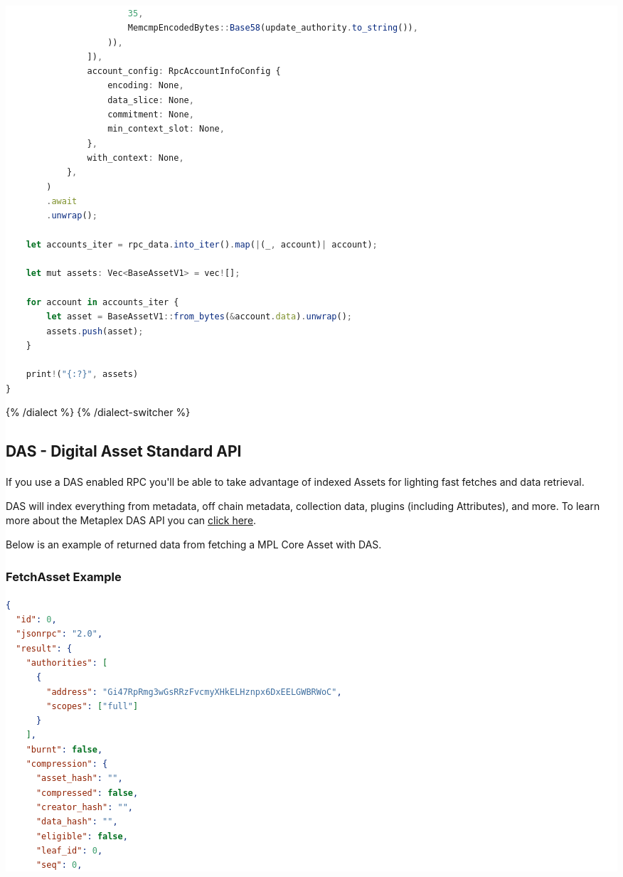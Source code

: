 ```ts
                        35,
                        MemcmpEncodedBytes::Base58(update_authority.to_string()),
                    )),
                ]),
                account_config: RpcAccountInfoConfig {
                    encoding: None,
                    data_slice: None,
                    commitment: None,
                    min_context_slot: None,
                },
                with_context: None,
            },
        )
        .await
        .unwrap();

    let accounts_iter = rpc_data.into_iter().map(|(_, account)| account);

    let mut assets: Vec<BaseAssetV1> = vec![];

    for account in accounts_iter {
        let asset = BaseAssetV1::from_bytes(&account.data).unwrap();
        assets.push(asset);
    }

    print!("{:?}", assets)
}
```

{% /dialect %}
{% /dialect-switcher %}

## DAS - Digital Asset Standard API

If you use a DAS enabled RPC you'll be able to take advantage of indexed Assets for lighting fast fetches and data retrieval.

DAS will index everything from metadata, off chain metadata, collection data, plugins (including Attributes), and more. To learn more about the Metaplex DAS API you can [click here](/das-api).

Below is an example of returned data from fetching a MPL Core Asset with DAS.

### FetchAsset Example

```json
{
  "id": 0,
  "jsonrpc": "2.0",
  "result": {
    "authorities": [
      {
        "address": "Gi47RpRmg3wGsRRzFvcmyXHkELHznpx6DxEELGWBRWoC",
        "scopes": ["full"]
      }
    ],
    "burnt": false,
    "compression": {
      "asset_hash": "",
      "compressed": false,
      "creator_hash": "",
      "data_hash": "",
      "eligible": false,
      "leaf_id": 0,
      "seq": 0,
```